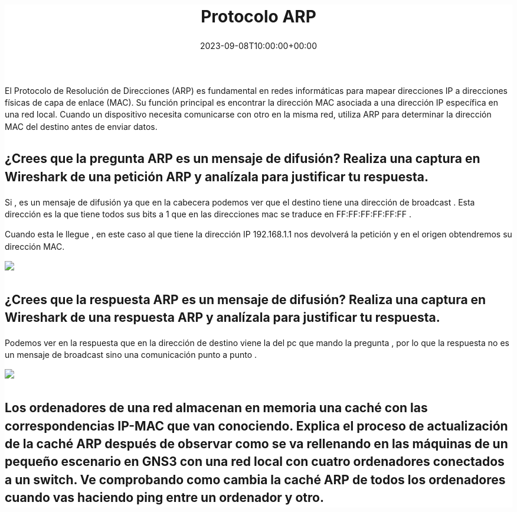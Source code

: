 ﻿---
title: "Protocolo ARP"
date: 2023-09-08T10:00:00+00:00
description: Documento en el cual se responden a una serie de preguntas sobre el protocolo ARP
tags: [Redes, ARP]
hero: images/redes/arp/portada.png
---


<script async src="https://www.googletagmanager.com/gtag/js?id=G-GVDYVWJLRH"></script>
<script>
  window.dataLayer = window.dataLayer || [];
  function gtag(){dataLayer.push(arguments);}
  gtag('js', new Date());

  gtag('config', 'G-GVDYVWJLRH');
</script>

El Protocolo de Resolución de Direcciones (ARP) es fundamental en redes informáticas para mapear direcciones IP a direcciones físicas de capa de enlace (MAC). Su función principal es encontrar la dirección MAC asociada a una dirección IP específica en una red local. Cuando un dispositivo necesita comunicarse con otro en la misma red, utiliza ARP para determinar la dirección MAC del destino antes de enviar datos.

## ¿Crees que la pregunta ARP es un mensaje de difusión? Realiza una captura en Wireshark de una petición ARP y analízala para justificar tu respuesta.

Si , es un mensaje de difusión ya que en la cabecera podemos ver que el destino tiene una dirección de broadcast . Esta dirección es la que tiene todos sus bits a 1 que en las direcciones mac se traduce en FF:FF:FF:FF:FF:FF .

Cuando esta le llegue , en este caso al que tiene la dirección IP 192.168.1.1 nos devolverá la petición y en el origen obtendremos su dirección MAC.

![](../img/Aspose.Words.239ce20f-0f3b-447a-b584-fd1166c210d0.001.jpeg)

## ¿Crees que la respuesta ARP es un mensaje de difusión? Realiza una captura en Wireshark de una respuesta ARP y analízala para justificar tu respuesta.

Podemos ver en la respuesta que en la dirección de destino viene la del pc que mando la pregunta , por lo que la respuesta no es un mensaje de broadcast sino una comunicación punto a punto .

![](../img/Aspose.Words.239ce20f-0f3b-447a-b584-fd1166c210d0.002.jpeg)


## Los ordenadores de una red almacenan en memoria una caché con las correspondencias IP-MAC que van conociendo. Explica el proceso de actualización de la caché ARP después de observar como se va rellenando en  las máquinas de un pequeño escenario en GNS3 con una red local con cuatro ordenadores conectados a un switch. Ve comprobando como cambia la caché ARP de todos los ordenadores cuando vas haciendo ping entre un ordenador y otro.
